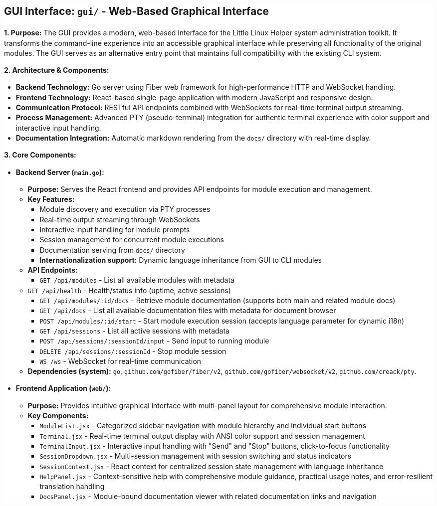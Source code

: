 

## GUI Interface: `gui/` - Web-Based Graphical Interface

**1. Purpose:**
The GUI provides a modern, web-based interface for the Little Linux Helper system administration toolkit. It transforms the command-line experience into an accessible graphical interface while preserving all functionality of the original modules. The GUI serves as an alternative entry point that maintains full compatibility with the existing CLI system.

**2. Architecture & Components:**
*   **Backend Technology:** Go server using Fiber web framework for high-performance HTTP and WebSocket handling.
*   **Frontend Technology:** React-based single-page application with modern JavaScript and responsive design.
*   **Communication Protocol:** RESTful API endpoints combined with WebSockets for real-time terminal output streaming.
*   **Process Management:** Advanced PTY (pseudo-terminal) integration for authentic terminal experience with color support and interactive input handling.
*   **Documentation Integration:** Automatic markdown rendering from the `docs/` directory with real-time display.

**3. Core Components:**

*   **Backend Server (`main.go`):**
    *   **Purpose:** Serves the React frontend and provides API endpoints for module execution and management.
    *   **Key Features:**
        *   Module discovery and execution via PTY processes
        *   Real-time output streaming through WebSockets
        *   Interactive input handling for module prompts
        *   Session management for concurrent module executions
        *   Documentation serving from `docs/` directory
        *   **Internationalization support:** Dynamic language inheritance from GUI to CLI modules
    *   **API Endpoints:**
        *   `GET /api/modules` - List all available modules with metadata
    *   `GET /api/health` - Health/status info (uptime, active sessions)
        *   `GET /api/modules/:id/docs` - Retrieve module documentation (supports both main and related module docs)
        *   `GET /api/docs` - List all available documentation files with metadata for document browser
        *   `POST /api/modules/:id/start` - Start module execution session (accepts language parameter for dynamic i18n)
        *   `GET /api/sessions` - List all active sessions with metadata
        *   `POST /api/sessions/:sessionId/input` - Send input to running module
        *   `DELETE /api/sessions/:sessionId` - Stop module session
        *   `WS /ws` - WebSocket for real-time communication
    *   **Dependencies (system):** `go`, `github.com/gofiber/fiber/v2`, `github.com/gofiber/websocket/v2`, `github.com/creack/pty`.

*   **Frontend Application (`web/`):**
    *   **Purpose:** Provides intuitive graphical interface with multi-panel layout for comprehensive module interaction.
    *   **Key Components:**
        *   `ModuleList.jsx` - Categorized sidebar navigation with module hierarchy and individual start buttons
        *   `Terminal.jsx` - Real-time terminal output display with ANSI color support and session management
        *   `TerminalInput.jsx` - Interactive input handling with "Send" and "Stop" buttons, click-to-focus functionality
        *   `SessionDropdown.jsx` - Multi-session management with session switching and status indicators
        *   `SessionContext.jsx` - React context for centralized session state management with language inheritance
        *   `HelpPanel.jsx` - Context-sensitive help with comprehensive module guidance, practical usage notes, and error-resilient translation handling
        *   `DocsPanel.jsx` - Module-bound documentation viewer with related documentation links and navigation
